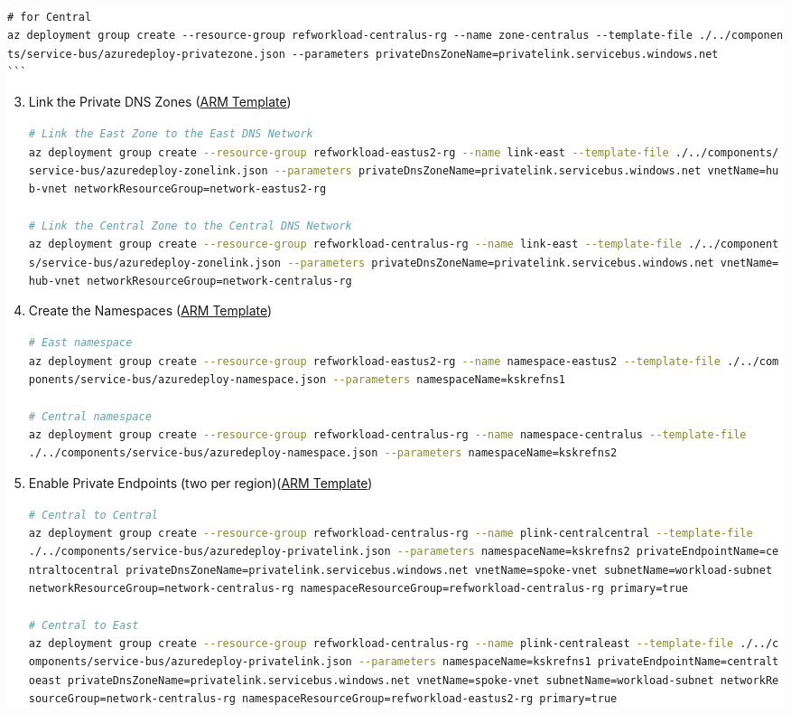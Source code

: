 	# for Central
	az deployment group create --resource-group refworkload-centralus-rg --name zone-centralus --template-file ./../components/service-bus/azuredeploy-privatezone.json --parameters privateDnsZoneName=privatelink.servicebus.windows.net 
	```
3. Link the Private DNS Zones ([ARM Template](../components/service-bus/azuredeploy-zonelink.json))
	```bash
	# Link the East Zone to the East DNS Network
	az deployment group create --resource-group refworkload-eastus2-rg --name link-east --template-file ./../components/service-bus/azuredeploy-zonelink.json --parameters privateDnsZoneName=privatelink.servicebus.windows.net vnetName=hub-vnet networkResourceGroup=network-eastus2-rg
	
	# Link the Central Zone to the Central DNS Network
	az deployment group create --resource-group refworkload-centralus-rg --name link-east --template-file ./../components/service-bus/azuredeploy-zonelink.json --parameters privateDnsZoneName=privatelink.servicebus.windows.net vnetName=hub-vnet networkResourceGroup=network-centralus-rg
	```
3. Create the Namespaces ([ARM Template](../components/service-bus/azuredeploy-namespace.json))
	```bash
	# East namespace
	az deployment group create --resource-group refworkload-eastus2-rg --name namespace-eastus2 --template-file ./../components/service-bus/azuredeploy-namespace.json --parameters namespaceName=kskrefns1  

	# Central namespace
	az deployment group create --resource-group refworkload-centralus-rg --name namespace-centralus --template-file ./../components/service-bus/azuredeploy-namespace.json --parameters namespaceName=kskrefns2
	```
2. Enable Private Endpoints (two per region)([ARM Template](../components/service-bus/azuredeploy-privatelink.json))
	```bash
	# Central to Central
	az deployment group create --resource-group refworkload-centralus-rg --name plink-centralcentral --template-file ./../components/service-bus/azuredeploy-privatelink.json --parameters namespaceName=kskrefns2 privateEndpointName=centraltocentral privateDnsZoneName=privatelink.servicebus.windows.net vnetName=spoke-vnet subnetName=workload-subnet networkResourceGroup=network-centralus-rg namespaceResourceGroup=refworkload-centralus-rg primary=true  

	# Central to East
	az deployment group create --resource-group refworkload-centralus-rg --name plink-centraleast --template-file ./../components/service-bus/azuredeploy-privatelink.json --parameters namespaceName=kskrefns1 privateEndpointName=centraltoeast privateDnsZoneName=privatelink.servicebus.windows.net vnetName=spoke-vnet subnetName=workload-subnet networkResourceGroup=network-centralus-rg namespaceResourceGroup=refworkload-eastus2-rg primary=true  
